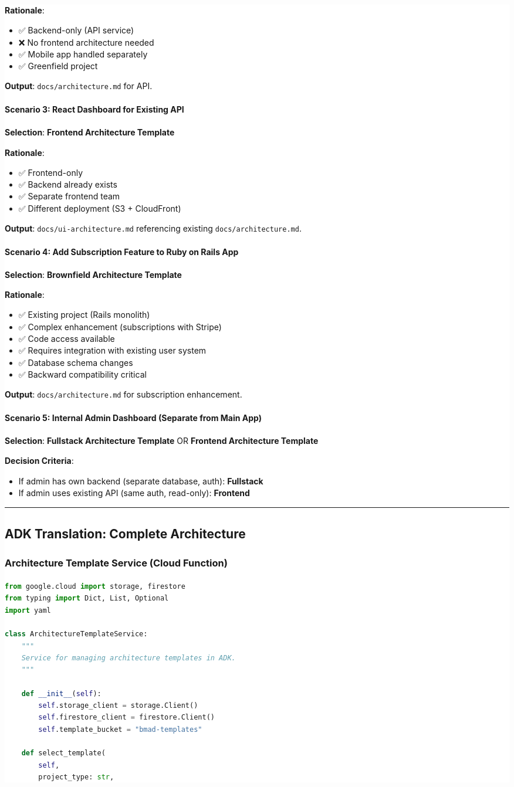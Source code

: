 **Rationale**:
- ✅ Backend-only (API service)
- ❌ No frontend architecture needed
- ✅ Mobile app handled separately
- ✅ Greenfield project

**Output**: `docs/architecture.md` for API.

#### Scenario 3: React Dashboard for Existing API

**Selection**: **Frontend Architecture Template**

**Rationale**:
- ✅ Frontend-only
- ✅ Backend already exists
- ✅ Separate frontend team
- ✅ Different deployment (S3 + CloudFront)

**Output**: `docs/ui-architecture.md` referencing existing `docs/architecture.md`.

#### Scenario 4: Add Subscription Feature to Ruby on Rails App

**Selection**: **Brownfield Architecture Template**

**Rationale**:
- ✅ Existing project (Rails monolith)
- ✅ Complex enhancement (subscriptions with Stripe)
- ✅ Code access available
- ✅ Requires integration with existing user system
- ✅ Database schema changes
- ✅ Backward compatibility critical

**Output**: `docs/architecture.md` for subscription enhancement.

#### Scenario 5: Internal Admin Dashboard (Separate from Main App)

**Selection**: **Fullstack Architecture Template** OR **Frontend Architecture Template**

**Decision Criteria**:
- If admin has own backend (separate database, auth): **Fullstack**
- If admin uses existing API (same auth, read-only): **Frontend**

---

## ADK Translation: Complete Architecture

### Architecture Template Service (Cloud Function)

```python
from google.cloud import storage, firestore
from typing import Dict, List, Optional
import yaml

class ArchitectureTemplateService:
    """
    Service for managing architecture templates in ADK.
    """

    def __init__(self):
        self.storage_client = storage.Client()
        self.firestore_client = firestore.Client()
        self.template_bucket = "bmad-templates"

    def select_template(
        self,
        project_type: str,
```